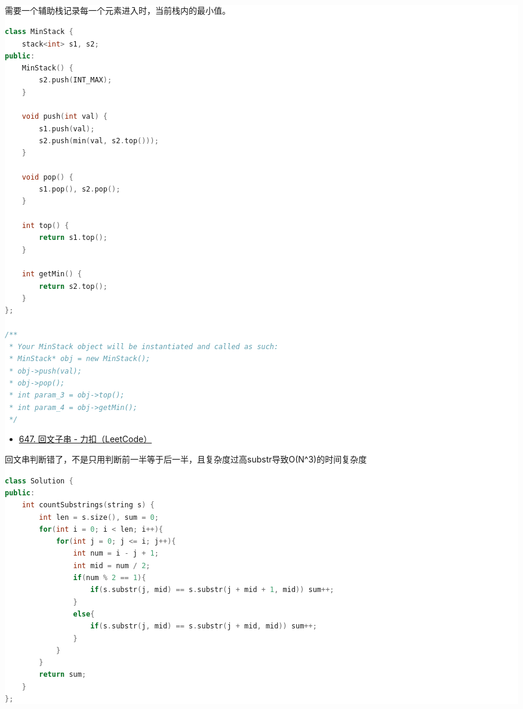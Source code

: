 需要一个辅助栈记录每一个元素进入时，当前栈内的最小值。

```cpp
class MinStack {
    stack<int> s1, s2;
public:
    MinStack() {
        s2.push(INT_MAX);
    }

    void push(int val) {
        s1.push(val);
        s2.push(min(val, s2.top()));
    }

    void pop() {
        s1.pop(), s2.pop();
    }

    int top() {
        return s1.top();
    }

    int getMin() {
        return s2.top();
    }
};

/**
 * Your MinStack object will be instantiated and called as such:
 * MinStack* obj = new MinStack();
 * obj->push(val);
 * obj->pop();
 * int param_3 = obj->top();
 * int param_4 = obj->getMin();
 */
```

* [647. 回文子串 - 力扣（LeetCode）](https://leetcode.cn/problems/palindromic-substrings/)

回文串判断错了，不是只用判断前一半等于后一半，且复杂度过高substr导致O(N^3)的时间复杂度

```cpp
class Solution {
public:
    int countSubstrings(string s) {
        int len = s.size(), sum = 0;
        for(int i = 0; i < len; i++){
            for(int j = 0; j <= i; j++){
                int num = i - j + 1;
                int mid = num / 2;
                if(num % 2 == 1){
                    if(s.substr(j, mid) == s.substr(j + mid + 1, mid)) sum++;
                }
                else{
                    if(s.substr(j, mid) == s.substr(j + mid, mid)) sum++;
                }
            }
        }
        return sum;
    }
};
```
